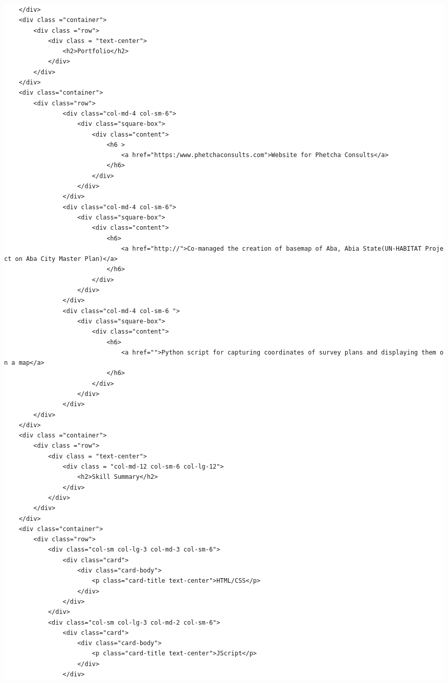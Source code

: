         </div>
        <div class ="container">
            <div class ="row">
                <div class = "text-center">
                    <h2>Portfolio</h2>
                </div>
            </div>  
        </div>
        <div class="container">
            <div class="row">
                    <div class="col-md-4 col-sm-6">
                        <div class="square-box">
                            <div class="content">
                                <h6 >
                                    <a href="https:/www.phetchaconsults.com">Website for Phetcha Consults</a>
                                </h6>
                            </div>
                        </div>
                    </div>
                    <div class="col-md-4 col-sm-6">
                        <div class="square-box">
                            <div class="content">
                                <h6>
                                    <a href="http://">Co-managed the creation of basemap of Aba, Abia State(UN-HABITAT Project on Aba City Master Plan)</a>
                                </h6>
                            </div>
                        </div>
                    </div>
                    <div class="col-md-4 col-sm-6 ">
                        <div class="square-box">
                            <div class="content">
                                <h6>
                                    <a href="">Python script for capturing coordinates of survey plans and displaying them on a map</a>
                                </h6>
                            </div>
                        </div>
                    </div>
            </div>
        </div>
        <div class ="container">
            <div class ="row">
                <div class = "text-center">
                    <div class = "col-md-12 col-sm-6 col-lg-12">
                        <h2>Skill Summary</h2>
                    </div>
                </div>
            </div>
        </div>
        <div class="container">
            <div class="row">
                <div class="col-sm col-lg-3 col-md-3 col-sm-6">
                    <div class="card">
                        <div class="card-body">
                            <p class="card-title text-center">HTML/CSS</p>
                        </div>
                    </div>
                </div>
                <div class="col-sm col-lg-3 col-md-2 col-sm-6">
                    <div class="card">
                        <div class="card-body">
                            <p class="card-title text-center">JScript</p>
                        </div>
                    </div>